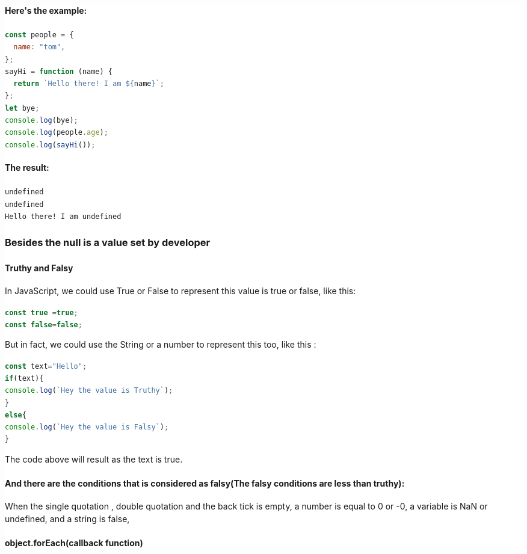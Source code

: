 #### Here's the example:

```Javascript
const people = {
  name: "tom",
};
sayHi = function (name) {
  return `Hello there! I am ${name}`;
};
let bye;
console.log(bye);
console.log(people.age);
console.log(sayHi());
```

#### The result:

```
undefined
undefined
Hello there! I am undefined
```

### Besides the null is a value set by developer

#### Truthy and Falsy

In JavaScript, we could use True or False to represent this value is true or false, like this:

```javaScript
const true =true;
const false=false;
```

But in fact, we could use the String or a number to represent this too, like this :

```javaScript
const text="Hello";
if(text){
console.log(`Hey the value is Truthy`);
}
else{
console.log(`Hey the value is Falsy`);
}
```

The code above will result as the text is true.<br>

#### And there are the conditions that is considered as falsy(The falsy conditions are less than truthy):<br>

When the single quotation , double quotation and the back tick is empty, a number is equal to 0 or -0, a variable
is NaN or undefined, and a string is false,

#### object.forEach(callback function)
